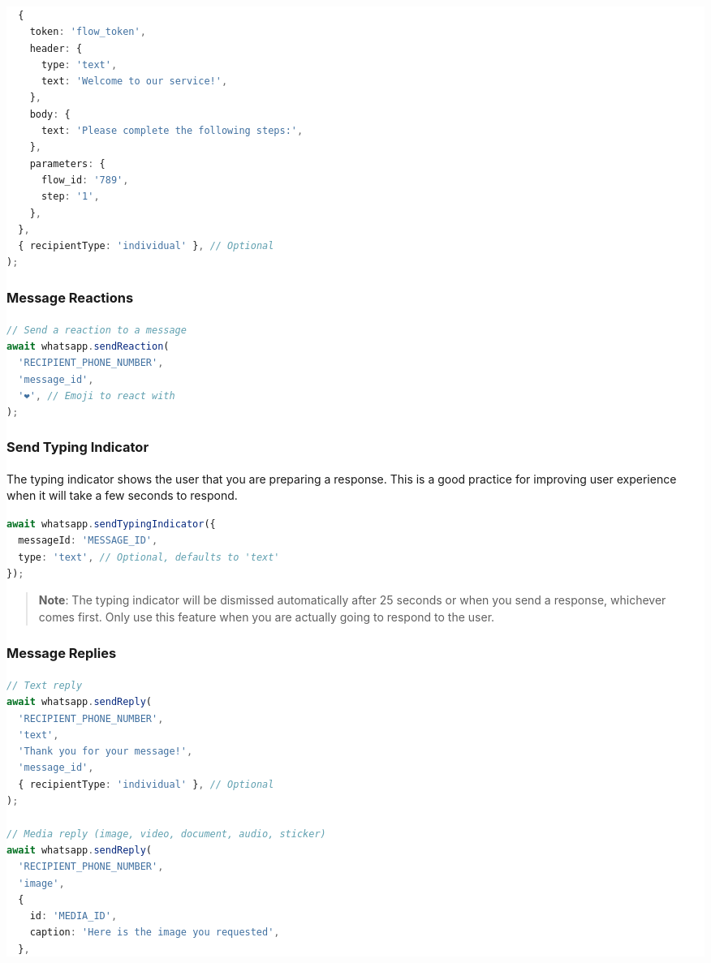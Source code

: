 ```typescript
  {
    token: 'flow_token',
    header: {
      type: 'text',
      text: 'Welcome to our service!',
    },
    body: {
      text: 'Please complete the following steps:',
    },
    parameters: {
      flow_id: '789',
      step: '1',
    },
  },
  { recipientType: 'individual' }, // Optional
);
```

### Message Reactions

```typescript
// Send a reaction to a message
await whatsapp.sendReaction(
  'RECIPIENT_PHONE_NUMBER',
  'message_id',
  '❤️', // Emoji to react with
);
```

### Send Typing Indicator

The typing indicator shows the user that you are preparing a response. This is a good practice for improving user experience when it will take a few seconds to respond.

```typescript
await whatsapp.sendTypingIndicator({
  messageId: 'MESSAGE_ID',
  type: 'text', // Optional, defaults to 'text'
});
```

> **Note**: The typing indicator will be dismissed automatically after 25 seconds or when you send a response, whichever comes first. Only use this feature when you are actually going to respond to the user.

### Message Replies

```typescript
// Text reply
await whatsapp.sendReply(
  'RECIPIENT_PHONE_NUMBER',
  'text',
  'Thank you for your message!',
  'message_id',
  { recipientType: 'individual' }, // Optional
);

// Media reply (image, video, document, audio, sticker)
await whatsapp.sendReply(
  'RECIPIENT_PHONE_NUMBER',
  'image',
  {
    id: 'MEDIA_ID',
    caption: 'Here is the image you requested',
  },
```
